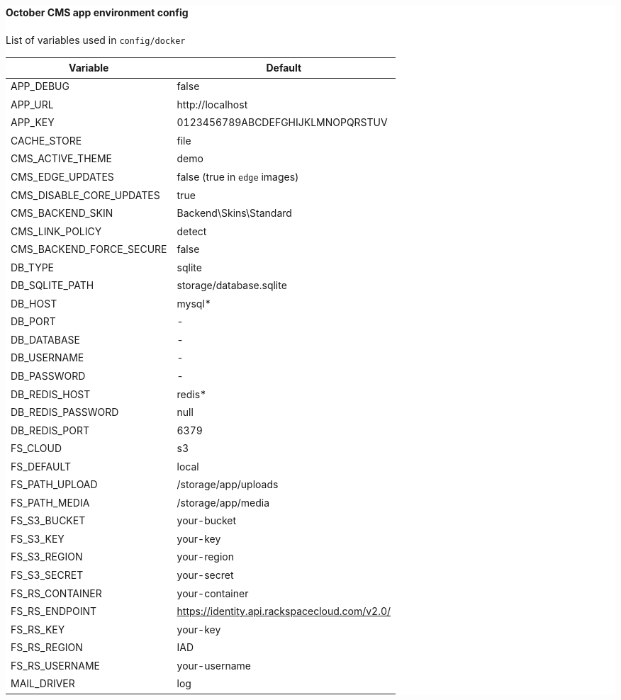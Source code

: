 #### October CMS app environment config

List of variables used in `config/docker`

| Variable | Default |
| -------- | ------- |
| APP_DEBUG | false |
| APP_URL | http://localhost |
| APP_KEY | 0123456789ABCDEFGHIJKLMNOPQRSTUV |
| CACHE_STORE | file |
| CMS_ACTIVE_THEME | demo |
| CMS_EDGE_UPDATES | false  (true in `edge` images) |
| CMS_DISABLE_CORE_UPDATES | true |
| CMS_BACKEND_SKIN | Backend\Skins\Standard |
| CMS_LINK_POLICY | detect |
| CMS_BACKEND_FORCE_SECURE | false |
| DB_TYPE | sqlite |
| DB_SQLITE_PATH | storage/database.sqlite |
| DB_HOST | mysql* |
| DB_PORT | - |
| DB_DATABASE | - |
| DB_USERNAME | - |
| DB_PASSWORD | - |
| DB_REDIS_HOST | redis* |
| DB_REDIS_PASSWORD | null |
| DB_REDIS_PORT | 6379 |
| FS_CLOUD | s3 |
| FS_DEFAULT | local |
| FS_PATH_UPLOAD | /storage/app/uploads |
| FS_PATH_MEDIA | /storage/app/media |
| FS_S3_BUCKET | your-bucket |
| FS_S3_KEY | your-key |
| FS_S3_REGION | your-region |
| FS_S3_SECRET | your-secret |
| FS_RS_CONTAINER | your-container |
| FS_RS_ENDPOINT | https://identity.api.rackspacecloud.com/v2.0/ |
| FS_RS_KEY | your-key |
| FS_RS_REGION | IAD |
| FS_RS_USERNAME | your-username |
| MAIL_DRIVER | log |